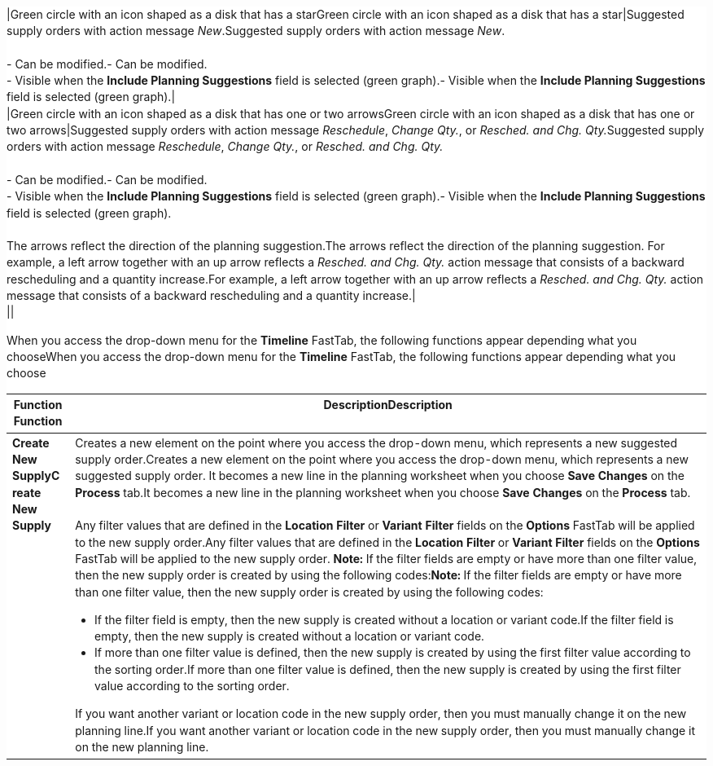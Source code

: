  |<span data-ttu-id="e5244-171">Green circle with an icon shaped as a disk that has a star</span><span class="sxs-lookup"><span data-stu-id="e5244-171">Green circle with an icon shaped as a disk that has a star</span></span>|<span data-ttu-id="e5244-172">Suggested supply orders with action message *New*.</span><span class="sxs-lookup"><span data-stu-id="e5244-172">Suggested supply orders with action message *New*.</span></span><br /><br /> <span data-ttu-id="e5244-173">-   Can be modified.</span><span class="sxs-lookup"><span data-stu-id="e5244-173">-   Can be modified.</span></span><br /><span data-ttu-id="e5244-174">-   Visible when the **Include Planning Suggestions** field is selected (green graph).</span><span class="sxs-lookup"><span data-stu-id="e5244-174">-   Visible when the **Include Planning Suggestions** field is selected (green graph).</span></span>|  
 |<span data-ttu-id="e5244-175">Green circle with an icon shaped as a disk that has one or two arrows</span><span class="sxs-lookup"><span data-stu-id="e5244-175">Green circle with an icon shaped as a disk that has one or two arrows</span></span>|<span data-ttu-id="e5244-176">Suggested supply orders with action message *Reschedule*, *Change Qty.*, or *Resched. and Chg. Qty.*</span><span class="sxs-lookup"><span data-stu-id="e5244-176">Suggested supply orders with action message *Reschedule*, *Change Qty.*, or *Resched. and Chg. Qty.*</span></span><br /><br /> <span data-ttu-id="e5244-177">-   Can be modified.</span><span class="sxs-lookup"><span data-stu-id="e5244-177">-   Can be modified.</span></span><br /><span data-ttu-id="e5244-178">-   Visible when the **Include Planning Suggestions** field is selected (green graph).</span><span class="sxs-lookup"><span data-stu-id="e5244-178">-   Visible when the **Include Planning Suggestions** field is selected (green graph).</span></span><br /><br /> <span data-ttu-id="e5244-179">The arrows reflect the direction of the planning suggestion.</span><span class="sxs-lookup"><span data-stu-id="e5244-179">The arrows reflect the direction of the planning suggestion.</span></span> <span data-ttu-id="e5244-180">For example, a left arrow together with an up arrow reflects a *Resched. and Chg. Qty.* action message that consists of a backward rescheduling and a quantity increase.</span><span class="sxs-lookup"><span data-stu-id="e5244-180">For example, a left arrow together with an up arrow reflects a *Resched. and Chg. Qty.* action message that consists of a backward rescheduling and a quantity increase.</span></span>|  
 ||  

<span data-ttu-id="e5244-181">When you access the drop-down menu for the **Timeline** FastTab, the following functions appear depending what you choose</span><span class="sxs-lookup"><span data-stu-id="e5244-181">When you access the drop-down menu for the **Timeline** FastTab, the following functions appear depending what you choose</span></span>  

 |<span data-ttu-id="e5244-182">Function</span><span class="sxs-lookup"><span data-stu-id="e5244-182">Function</span></span>|<span data-ttu-id="e5244-183">Description</span><span class="sxs-lookup"><span data-stu-id="e5244-183">Description</span></span>|  
 |--------------|---------------------------------------|  
 |<span data-ttu-id="e5244-184">**Create New Supply**</span><span class="sxs-lookup"><span data-stu-id="e5244-184">**Create New Supply**</span></span>|<span data-ttu-id="e5244-185">Creates a new element on the point where you access the drop-down menu, which represents a new suggested supply order.</span><span class="sxs-lookup"><span data-stu-id="e5244-185">Creates a new element on the point where you access the drop-down menu, which represents a new suggested supply order.</span></span> <span data-ttu-id="e5244-186">It becomes a new line in the planning worksheet when you choose **Save Changes** on the **Process** tab.</span><span class="sxs-lookup"><span data-stu-id="e5244-186">It becomes a new line in the planning worksheet when you choose **Save Changes** on the **Process** tab.</span></span><br /><br /> <span data-ttu-id="e5244-187">Any filter values that are defined in the **Location Filter** or **Variant Filter** fields on the **Options** FastTab will be applied to the new supply order.</span><span class="sxs-lookup"><span data-stu-id="e5244-187">Any filter values that are defined in the **Location Filter** or **Variant Filter** fields on the **Options** FastTab will be applied to the new supply order.</span></span> <span data-ttu-id="e5244-188">**Note:**  If the filter fields are empty or have more than one filter value, then the new supply order is created by using the following codes:</span><span class="sxs-lookup"><span data-stu-id="e5244-188">**Note:**  If the filter fields are empty or have more than one filter value, then the new supply order is created by using the following codes:</span></span> <ul><li><span data-ttu-id="e5244-189">If the filter field is empty, then the new supply is created without a location or variant code.</span><span class="sxs-lookup"><span data-stu-id="e5244-189">If the filter field is empty, then the new supply is created without a location or variant code.</span></span></li><li><span data-ttu-id="e5244-190">If more than one filter value is defined, then the new supply is created by using the first filter value according to the sorting order.</span><span class="sxs-lookup"><span data-stu-id="e5244-190">If more than one filter value is defined, then the new supply is created by using the first filter value according to the sorting order.</span></span></li></ul> <span data-ttu-id="e5244-191">If you want another variant or location code in the new supply order, then you must manually change it on the new planning line.</span><span class="sxs-lookup"><span data-stu-id="e5244-191">If you want another variant or location code in the new supply order, then you must manually change it on the new planning line.</span></span>|  